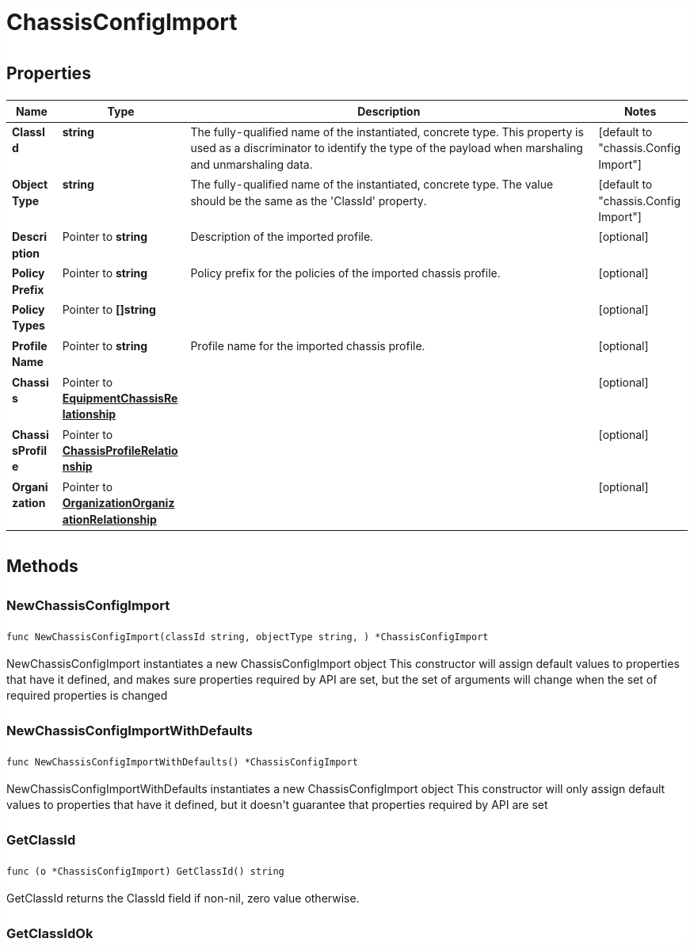 # ChassisConfigImport

## Properties

Name | Type | Description | Notes
------------ | ------------- | ------------- | -------------
**ClassId** | **string** | The fully-qualified name of the instantiated, concrete type. This property is used as a discriminator to identify the type of the payload when marshaling and unmarshaling data. | [default to "chassis.ConfigImport"]
**ObjectType** | **string** | The fully-qualified name of the instantiated, concrete type. The value should be the same as the &#39;ClassId&#39; property. | [default to "chassis.ConfigImport"]
**Description** | Pointer to **string** | Description of the imported profile. | [optional] 
**PolicyPrefix** | Pointer to **string** | Policy prefix for the policies of the imported chassis profile. | [optional] 
**PolicyTypes** | Pointer to **[]string** |  | [optional] 
**ProfileName** | Pointer to **string** | Profile name for the imported chassis profile. | [optional] 
**Chassis** | Pointer to [**EquipmentChassisRelationship**](equipment.Chassis.Relationship.md) |  | [optional] 
**ChassisProfile** | Pointer to [**ChassisProfileRelationship**](chassis.Profile.Relationship.md) |  | [optional] 
**Organization** | Pointer to [**OrganizationOrganizationRelationship**](organization.Organization.Relationship.md) |  | [optional] 

## Methods

### NewChassisConfigImport

`func NewChassisConfigImport(classId string, objectType string, ) *ChassisConfigImport`

NewChassisConfigImport instantiates a new ChassisConfigImport object
This constructor will assign default values to properties that have it defined,
and makes sure properties required by API are set, but the set of arguments
will change when the set of required properties is changed

### NewChassisConfigImportWithDefaults

`func NewChassisConfigImportWithDefaults() *ChassisConfigImport`

NewChassisConfigImportWithDefaults instantiates a new ChassisConfigImport object
This constructor will only assign default values to properties that have it defined,
but it doesn't guarantee that properties required by API are set

### GetClassId

`func (o *ChassisConfigImport) GetClassId() string`

GetClassId returns the ClassId field if non-nil, zero value otherwise.

### GetClassIdOk

